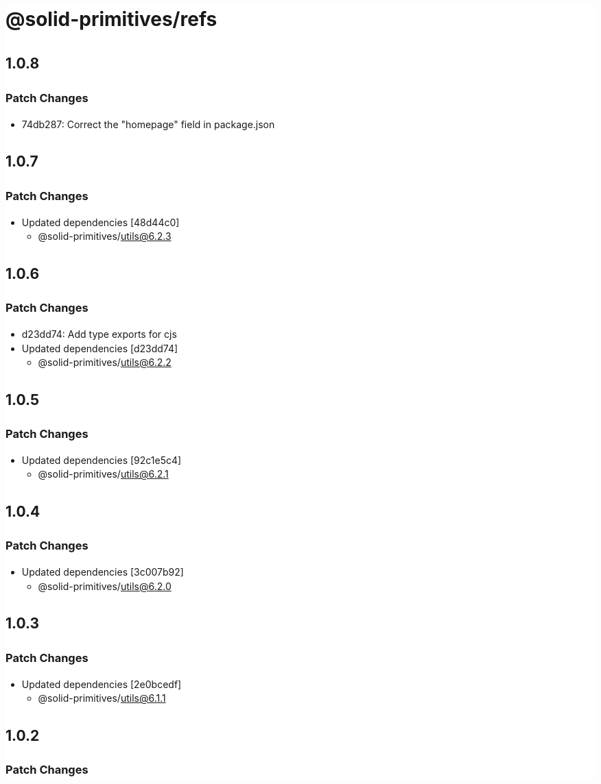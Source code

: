 # @solid-primitives/refs

## 1.0.8

### Patch Changes

- 74db287: Correct the "homepage" field in package.json

## 1.0.7

### Patch Changes

- Updated dependencies [48d44c0]
  - @solid-primitives/utils@6.2.3

## 1.0.6

### Patch Changes

- d23dd74: Add type exports for cjs
- Updated dependencies [d23dd74]
  - @solid-primitives/utils@6.2.2

## 1.0.5

### Patch Changes

- Updated dependencies [92c1e5c4]
  - @solid-primitives/utils@6.2.1

## 1.0.4

### Patch Changes

- Updated dependencies [3c007b92]
  - @solid-primitives/utils@6.2.0

## 1.0.3

### Patch Changes

- Updated dependencies [2e0bcedf]
  - @solid-primitives/utils@6.1.1

## 1.0.2

### Patch Changes
